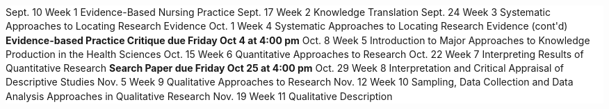 <tr>
<td>Sept. 10</td>
<td>Week 1</td>
<td>Evidence-Based Nursing Practice</td>
<td></td>
</tr>
<tr>
<td>Sept. 17</td>
<td>Week 2</td>
<td>Knowledge Translation</td>
<td></td>
</tr>
<tr>
<td>Sept. 24</td>
<td>Week 3</td>
<td>Systematic Approaches to Locating Research Evidence</td>
<td></td>
</tr>
<tr>
<td>Oct. 1</td>
<td>Week 4</td>
<td>Systematic Approaches to Locating Research Evidence (cont'd)</td>
<td><strong>Evidence-based Practice Critique due Friday Oct 4 at 4:00 pm</strong></td>
</tr>
<tr>
<td>Oct. 8</td>
<td>Week 5</td>
<td>Introduction to Major Approaches to Knowledge Production in the Health Sciences</td>
<td></td>
</tr>
<tr>
<td>Oct. 15</td>
<td>Week 6</td>
<td>Quantitative Approaches to Research</td>
<td></td>
</tr>
<tr>
<td>Oct. 22</td>
<td>Week 7</td>
<td>Interpreting Results of Quantitative Research</td>
<td><strong>Search Paper due Friday Oct 25 at 4:00 pm</strong></td>
</tr>
<tr>
<td>Oct. 29</td>
<td>Week 8</td>
<td>Interpretation and Critical Appraisal of Descriptive Studies</td>
<td></td>
</tr>
<tr>
<td>Nov. 5</td>
<td>Week 9</td>
<td>Qualitative Approaches to Research</td>
<td></td>
</tr>
<tr>
<td>Nov. 12</td>
<td>Week 10</td>
<td>Sampling, Data Collection and Data Analysis Approaches in Qualitative Research</td>
<td></td>
</tr>
<tr>
<td>Nov. 19</td>
<td>Week 11</td>
<td>Qualitative Description</td>